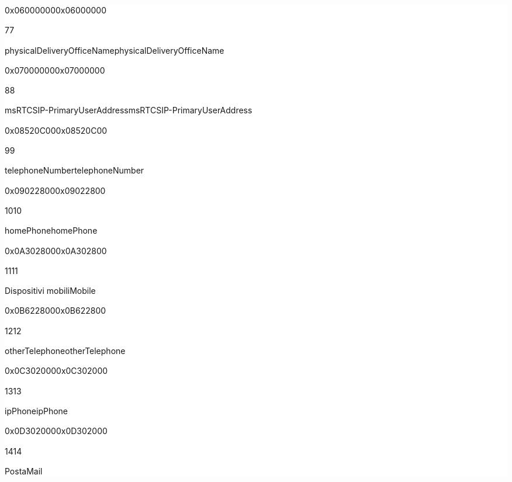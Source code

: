 <td><p><span data-ttu-id="0d227-147">0x06000000</span><span class="sxs-lookup"><span data-stu-id="0d227-147">0x06000000</span></span></p></td>
</tr>
<tr class="odd">
<td><p><span data-ttu-id="0d227-148">7</span><span class="sxs-lookup"><span data-stu-id="0d227-148">7</span></span></p></td>
<td><p><span data-ttu-id="0d227-149">physicalDeliveryOfficeName</span><span class="sxs-lookup"><span data-stu-id="0d227-149">physicalDeliveryOfficeName</span></span></p></td>
<td><p><span data-ttu-id="0d227-150">0x07000000</span><span class="sxs-lookup"><span data-stu-id="0d227-150">0x07000000</span></span></p></td>
</tr>
<tr class="even">
<td><p><span data-ttu-id="0d227-151">8</span><span class="sxs-lookup"><span data-stu-id="0d227-151">8</span></span></p></td>
<td><p><span data-ttu-id="0d227-152">msRTCSIP-PrimaryUserAddress</span><span class="sxs-lookup"><span data-stu-id="0d227-152">msRTCSIP-PrimaryUserAddress</span></span></p></td>
<td><p><span data-ttu-id="0d227-153">0x08520C00</span><span class="sxs-lookup"><span data-stu-id="0d227-153">0x08520C00</span></span></p></td>
</tr>
<tr class="odd">
<td><p><span data-ttu-id="0d227-154">9</span><span class="sxs-lookup"><span data-stu-id="0d227-154">9</span></span></p></td>
<td><p><span data-ttu-id="0d227-155">telephoneNumber</span><span class="sxs-lookup"><span data-stu-id="0d227-155">telephoneNumber</span></span></p></td>
<td><p><span data-ttu-id="0d227-156">0x09022800</span><span class="sxs-lookup"><span data-stu-id="0d227-156">0x09022800</span></span></p></td>
</tr>
<tr class="even">
<td><p><span data-ttu-id="0d227-157">10</span><span class="sxs-lookup"><span data-stu-id="0d227-157">10</span></span></p></td>
<td><p><span data-ttu-id="0d227-158">homePhone</span><span class="sxs-lookup"><span data-stu-id="0d227-158">homePhone</span></span></p></td>
<td><p><span data-ttu-id="0d227-159">0x0A302800</span><span class="sxs-lookup"><span data-stu-id="0d227-159">0x0A302800</span></span></p></td>
</tr>
<tr class="odd">
<td><p><span data-ttu-id="0d227-160">11</span><span class="sxs-lookup"><span data-stu-id="0d227-160">11</span></span></p></td>
<td><p><span data-ttu-id="0d227-161">Dispositivi mobili</span><span class="sxs-lookup"><span data-stu-id="0d227-161">Mobile</span></span></p></td>
<td><p><span data-ttu-id="0d227-162">0x0B622800</span><span class="sxs-lookup"><span data-stu-id="0d227-162">0x0B622800</span></span></p></td>
</tr>
<tr class="even">
<td><p><span data-ttu-id="0d227-163">12</span><span class="sxs-lookup"><span data-stu-id="0d227-163">12</span></span></p></td>
<td><p><span data-ttu-id="0d227-164">otherTelephone</span><span class="sxs-lookup"><span data-stu-id="0d227-164">otherTelephone</span></span></p></td>
<td><p><span data-ttu-id="0d227-165">0x0C302000</span><span class="sxs-lookup"><span data-stu-id="0d227-165">0x0C302000</span></span></p></td>
</tr>
<tr class="odd">
<td><p><span data-ttu-id="0d227-166">13</span><span class="sxs-lookup"><span data-stu-id="0d227-166">13</span></span></p></td>
<td><p><span data-ttu-id="0d227-167">ipPhone</span><span class="sxs-lookup"><span data-stu-id="0d227-167">ipPhone</span></span></p></td>
<td><p><span data-ttu-id="0d227-168">0x0D302000</span><span class="sxs-lookup"><span data-stu-id="0d227-168">0x0D302000</span></span></p></td>
</tr>
<tr class="even">
<td><p><span data-ttu-id="0d227-169">14</span><span class="sxs-lookup"><span data-stu-id="0d227-169">14</span></span></p></td>
<td><p><span data-ttu-id="0d227-170">Posta</span><span class="sxs-lookup"><span data-stu-id="0d227-170">Mail</span></span></p></td>